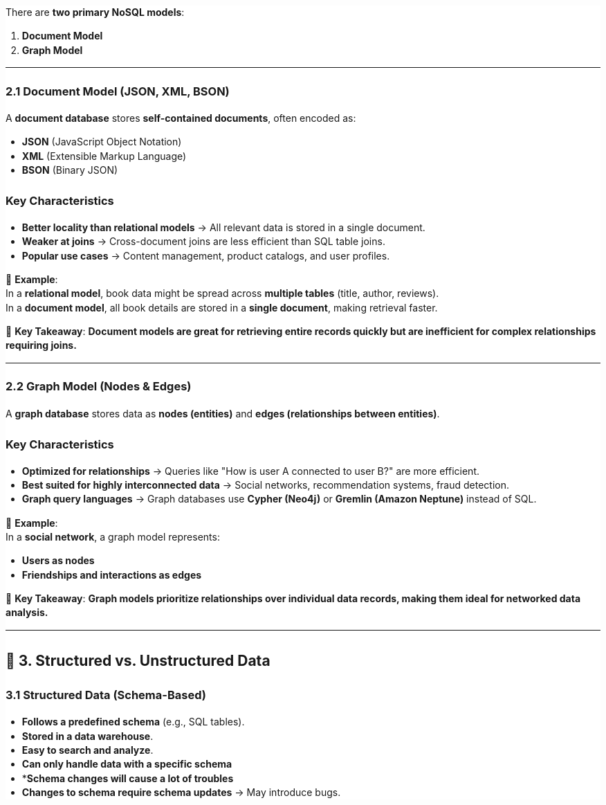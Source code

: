 There are **two primary NoSQL models**:
1. **Document Model**  
2. **Graph Model**  

---

### **2.1 Document Model (JSON, XML, BSON)**
A **document database** stores **self-contained documents**, often encoded as:
- **JSON** (JavaScript Object Notation)
- **XML** (Extensible Markup Language)
- **BSON** (Binary JSON)

### **Key Characteristics**
- **Better locality than relational models** → All relevant data is stored in a single document.
- **Weaker at joins** → Cross-document joins are less efficient than SQL table joins.
- **Popular use cases** → Content management, product catalogs, and user profiles.

📌 **Example**:  
In a **relational model**, book data might be spread across **multiple tables** (title, author, reviews).  
In a **document model**, all book details are stored in a **single document**, making retrieval faster.

📌 **Key Takeaway**: **Document models are great for retrieving entire records quickly but are inefficient for complex relationships requiring joins.**

---

### **2.2 Graph Model (Nodes & Edges)**
A **graph database** stores data as **nodes (entities)** and **edges (relationships between entities)**.

### **Key Characteristics**
- **Optimized for relationships** → Queries like "How is user A connected to user B?" are more efficient.
- **Best suited for highly interconnected data** → Social networks, recommendation systems, fraud detection.
- **Graph query languages** → Graph databases use **Cypher (Neo4j)** or **Gremlin (Amazon Neptune)** instead of SQL.

📌 **Example**:  
In a **social network**, a graph model represents:
- **Users as nodes**
- **Friendships and interactions as edges**

📌 **Key Takeaway**: **Graph models prioritize relationships over individual data records, making them ideal for networked data analysis.**

---

## **📌 3. Structured vs. Unstructured Data**
### **3.1 Structured Data (Schema-Based)**
- **Follows a predefined schema** (e.g., SQL tables).
- **Stored in a data warehouse**.
- **Easy to search and analyze**.
- **Can only handle data with a specific schema**
- ***Schema changes will cause a lot of troubles**
- **Changes to schema require schema updates** → May introduce bugs.
